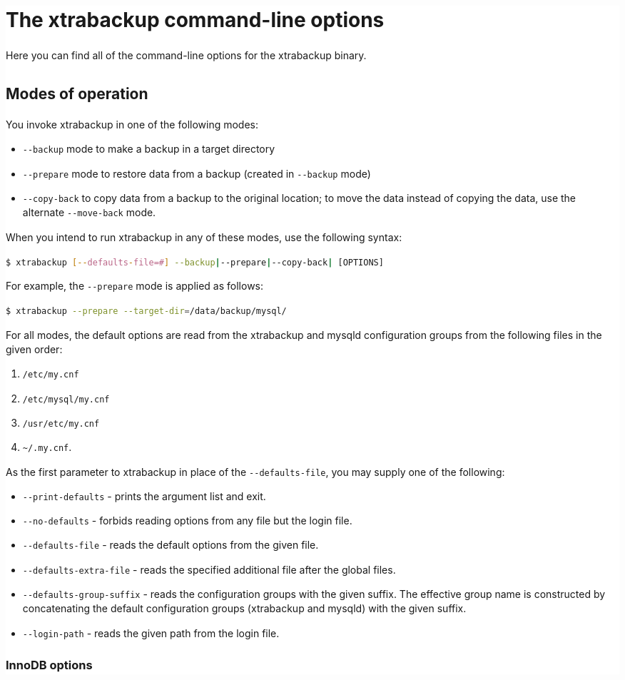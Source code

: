 # The xtrabackup command-line options

Here you can find all of the command-line options for the xtrabackup binary.

## Modes of operation

You invoke xtrabackup in one of the following modes:

* `--backup` mode to make a backup in a target directory

* `--prepare` mode to restore data from a backup (created in `--backup` mode)

* `--copy-back` to copy data from a backup to the original location; to move the data instead of copying the data, use the alternate `--move-back` mode.

When you intend to run xtrabackup in any of these modes, use the following syntax:

```{.bash data-prompt="$"}
$ xtrabackup [--defaults-file=#] --backup|--prepare|--copy-back| [OPTIONS]
```

For example, the `--prepare` mode is applied as follows:

```{.bash data-prompt="$"}
$ xtrabackup --prepare --target-dir=/data/backup/mysql/
```

For all modes, the default options are read from the xtrabackup and
mysqld configuration groups from the following files in the given order:


1. `/etc/my.cnf`


2. `/etc/mysql/my.cnf`


3. `/usr/etc/my.cnf`


4. `~/.my.cnf`.

As the first parameter to xtrabackup in place of the `--defaults-file`,
you may supply one of the following:

* `--print-defaults` - prints the argument list and exit.

* `--no-defaults` - forbids reading options from any file but the login file.

* `--defaults-file` -  reads the default options from the given file.

* `--defaults-extra-file` - reads the specified additional file after the global files.

* `--defaults-group-suffix` -  reads the configuration groups with the given suffix. The effective group name is constructed by concatenating the default configuration groups (xtrabackup and mysqld) with the given suffix.

* `--login-path` - reads the given path from the login file.

### InnoDB options


[replicating temporary tables]: https://dev.mysql.com/doc/refman/{{vers}}/en/replication-features-temptables.html
[Backup locks]: https://docs.percona.com/percona-server/innovation-release/backup-locks.html